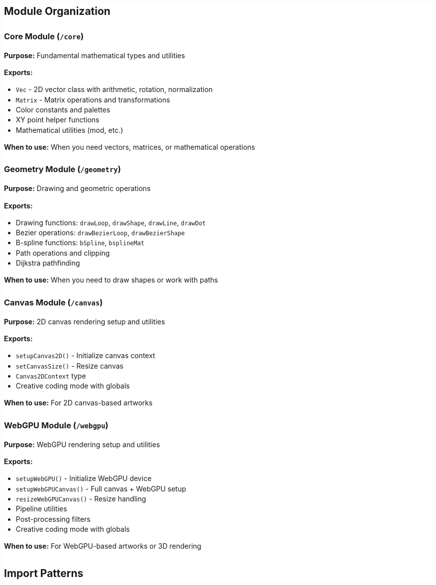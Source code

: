 ## Module Organization

### Core Module (`/core`)

**Purpose:** Fundamental mathematical types and utilities

**Exports:**
- `Vec` - 2D vector class with arithmetic, rotation, normalization
- `Matrix` - Matrix operations and transformations
- Color constants and palettes
- XY point helper functions
- Mathematical utilities (mod, etc.)

**When to use:** When you need vectors, matrices, or mathematical operations

### Geometry Module (`/geometry`)

**Purpose:** Drawing and geometric operations

**Exports:**
- Drawing functions: `drawLoop`, `drawShape`, `drawLine`, `drawDot`
- Bezier operations: `drawBezierLoop`, `drawBezierShape`
- B-spline functions: `bSpline`, `bsplineMat`
- Path operations and clipping
- Dijkstra pathfinding

**When to use:** When you need to draw shapes or work with paths

### Canvas Module (`/canvas`)

**Purpose:** 2D canvas rendering setup and utilities

**Exports:**
- `setupCanvas2D()` - Initialize canvas context
- `setCanvasSize()` - Resize canvas
- `Canvas2DContext` type
- Creative coding mode with globals

**When to use:** For 2D canvas-based artworks

### WebGPU Module (`/webgpu`)

**Purpose:** WebGPU rendering setup and utilities

**Exports:**
- `setupWebGPU()` - Initialize WebGPU device
- `setupWebGPUCanvas()` - Full canvas + WebGPU setup
- `resizeWebGPUCanvas()` - Resize handling
- Pipeline utilities
- Post-processing filters
- Creative coding mode with globals

**When to use:** For WebGPU-based artworks or 3D rendering

## Import Patterns
